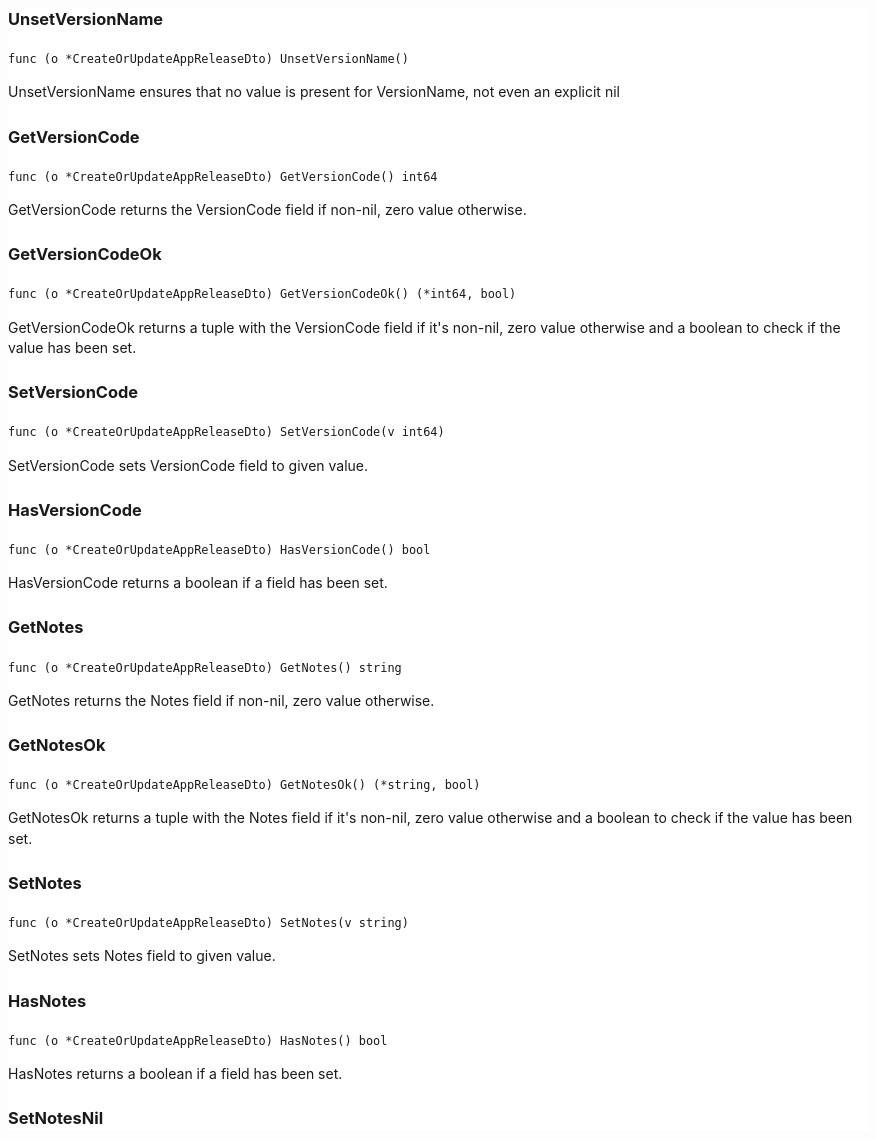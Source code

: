 ### UnsetVersionName
`func (o *CreateOrUpdateAppReleaseDto) UnsetVersionName()`

UnsetVersionName ensures that no value is present for VersionName, not even an explicit nil
### GetVersionCode

`func (o *CreateOrUpdateAppReleaseDto) GetVersionCode() int64`

GetVersionCode returns the VersionCode field if non-nil, zero value otherwise.

### GetVersionCodeOk

`func (o *CreateOrUpdateAppReleaseDto) GetVersionCodeOk() (*int64, bool)`

GetVersionCodeOk returns a tuple with the VersionCode field if it's non-nil, zero value otherwise
and a boolean to check if the value has been set.

### SetVersionCode

`func (o *CreateOrUpdateAppReleaseDto) SetVersionCode(v int64)`

SetVersionCode sets VersionCode field to given value.

### HasVersionCode

`func (o *CreateOrUpdateAppReleaseDto) HasVersionCode() bool`

HasVersionCode returns a boolean if a field has been set.

### GetNotes

`func (o *CreateOrUpdateAppReleaseDto) GetNotes() string`

GetNotes returns the Notes field if non-nil, zero value otherwise.

### GetNotesOk

`func (o *CreateOrUpdateAppReleaseDto) GetNotesOk() (*string, bool)`

GetNotesOk returns a tuple with the Notes field if it's non-nil, zero value otherwise
and a boolean to check if the value has been set.

### SetNotes

`func (o *CreateOrUpdateAppReleaseDto) SetNotes(v string)`

SetNotes sets Notes field to given value.

### HasNotes

`func (o *CreateOrUpdateAppReleaseDto) HasNotes() bool`

HasNotes returns a boolean if a field has been set.

### SetNotesNil
